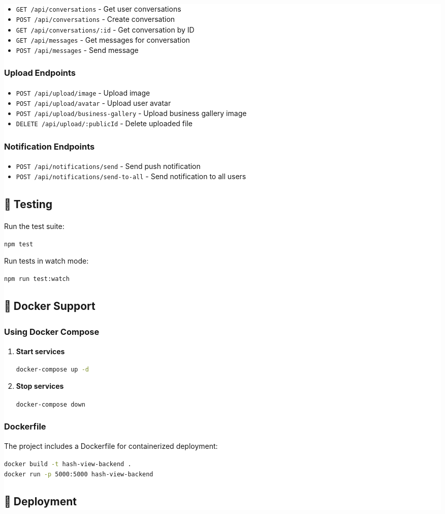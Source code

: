 - `GET /api/conversations` - Get user conversations
- `POST /api/conversations` - Create conversation
- `GET /api/conversations/:id` - Get conversation by ID
- `GET /api/messages` - Get messages for conversation
- `POST /api/messages` - Send message

### Upload Endpoints

- `POST /api/upload/image` - Upload image
- `POST /api/upload/avatar` - Upload user avatar
- `POST /api/upload/business-gallery` - Upload business gallery image
- `DELETE /api/upload/:publicId` - Delete uploaded file

### Notification Endpoints

- `POST /api/notifications/send` - Send push notification
- `POST /api/notifications/send-to-all` - Send notification to all users

## 🧪 Testing

Run the test suite:
```bash
npm test
```

Run tests in watch mode:
```bash
npm run test:watch
```

## 🐳 Docker Support

### Using Docker Compose

1. **Start services**
   ```bash
   docker-compose up -d
   ```

2. **Stop services**
   ```bash
   docker-compose down
   ```

### Dockerfile

The project includes a Dockerfile for containerized deployment:

```bash
docker build -t hash-view-backend .
docker run -p 5000:5000 hash-view-backend
```

## 🚀 Deployment
